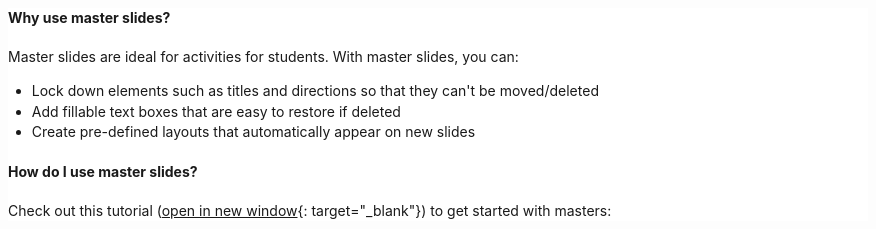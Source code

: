 
#### Why use master slides?

Master slides are ideal for activities for students. With master slides, you can:

- Lock down elements such as titles and directions so that they can't be moved/deleted
- Add fillable text boxes that are easy to restore if deleted
- Create pre-defined layouts that automatically appear on new slides

#### How do I use master slides?

Check out this tutorial ([open in new window](http://ior.ad/6G1N){: target="_blank"}) to get started with masters:
    
<p style="display: none;text-align: center;">
<i style="font-style: italic; font-weight: bold; color: #CCCCCC; font-size: 18px;">12 STEPS</i>
</p>

<div style="display: none;">
<p style="font-size: 18px;">
<b style="font-weight: normal; width: 40px; height: 40px; display: inline-block; border: 2px solid #CCCCCC; color: #CCCCCC; border-radius: 100%; text-align: center; box-sizing: border-box; padding-left: 1px; margin-right: 24px; position: absolute;">
  <span style="line-height: 37px;">1</span>
</b>
<span style="display: inline-block; margin-left: 64px; margin-top: 8px; line-height: 23px;">In Google Slides, click <b style="font-weight: bold; color: #FF2B6B;">View</b></span>
</p>
<p style="text-align: center; padding-bottom: 42px; padding-top: 20px;">
<img src="https://www.iorad.com/api/tutorial/stepScreenshot?tutorial_id=1591527&step_number=1&width=800&height=600&mobile_width=450&mobile_height=400" style="padding: 4px; border: none;" alt="Step 1 image" />
</p>

<p style="font-size: 18px;">
<b style="font-weight: normal; width: 40px; height: 40px; display: inline-block; border: 2px solid #CCCCCC; color: #CCCCCC; border-radius: 100%; text-align: center; box-sizing: border-box; padding-left: 1px; margin-right: 24px; position: absolute;">
  <span style="line-height: 37px;">2</span>
</b>
<span style="display: inline-block; margin-left: 64px; margin-top: 8px; line-height: 23px;">Click <b style="font-weight: bold; color: #FF2B6B;">Master</b></span>
</p>
<p style="text-align: center; padding-bottom: 42px; padding-top: 20px;">
<img src="https://www.iorad.com/api/tutorial/stepScreenshot?tutorial_id=1591527&step_number=2&width=800&height=600&mobile_width=450&mobile_height=400" style="padding: 4px; border: none;" alt="Step 2 image" />
</p>

<p style="font-size: 18px;">
<b style="font-weight: normal; width: 40px; height: 40px; display: inline-block; border: 2px solid #CCCCCC; color: #CCCCCC; border-radius: 100%; text-align: center; box-sizing: border-box; padding-left: 1px; margin-right: 24px; position: absolute;">
  <span style="line-height: 37px;">3</span>
</b>
<span style="display: inline-block; margin-left: 64px; margin-top: 8px; line-height: 23px;">To create a new layout, click&nbsp;<b style="font-weight: bold; color: #FF2B6B;">+</b></span>
</p>
<p style="text-align: center; padding-bottom: 42px; padding-top: 20px;">
<img src="https://www.iorad.com/api/tutorial/stepScreenshot?tutorial_id=1591527&step_number=3&width=800&height=600&mobile_width=450&mobile_height=400" style="padding: 4px; border: none;" alt="Step 3 image" />
</p>
